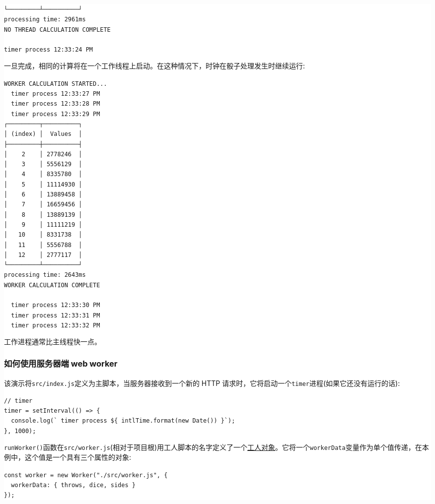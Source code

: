 ```
└─────────┴──────────┘
processing time: 2961ms
NO THREAD CALCULATION COMPLETE

timer process 12:33:24 PM 
```

一旦完成，相同的计算将在一个工作线程上启动。在这种情况下，时钟在骰子处理发生时继续运行:

```
WORKER CALCULATION STARTED...
  timer process 12:33:27 PM
  timer process 12:33:28 PM
  timer process 12:33:29 PM
┌─────────┬──────────┐
│ (index) │  Values  │
├─────────┼──────────┤
│    2    │ 2778246  │
│    3    │ 5556129  │
│    4    │ 8335780  │
│    5    │ 11114930 │
│    6    │ 13889458 │
│    7    │ 16659456 │
│    8    │ 13889139 │
│    9    │ 11111219 │
│   10    │ 8331738  │
│   11    │ 5556788  │
│   12    │ 2777117  │
└─────────┴──────────┘
processing time: 2643ms
WORKER CALCULATION COMPLETE

  timer process 12:33:30 PM
  timer process 12:33:31 PM
  timer process 12:33:32 PM 
```

工作进程通常比主线程快一点。

### 如何使用服务器端 web worker

该演示将`src/index.js`定义为主脚本，当服务器接收到一个新的 HTTP 请求时，它将启动一个`timer`进程(如果它还没有运行的话):

```
// timer
timer = setInterval(() => {
  console.log(` timer process ${ intlTime.format(new Date()) }`);
}, 1000); 
```

`runWorker()`函数在`src/worker.js`(相对于项目根)用工人脚本的名字定义了一个[工人对象](https://nodejs.org/dist/latest/docs/api/worker_threads.html#class-worker)。它将一个`workerData`变量作为单个值传递，在本例中，这个值是一个具有三个属性的对象:

```
const worker = new Worker("./src/worker.js", {
  workerData: { throws, dice, sides }
}); 
```

